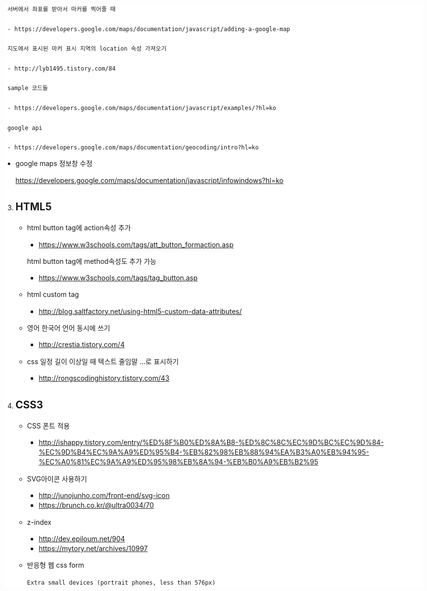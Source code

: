      서버에서 좌표를 받아서 마커를 찍어줄 때

     - https://developers.google.com/maps/documentation/javascript/adding-a-google-map

     지도에서 표시된 마커 표시 지역의 location 속성 가져오기

     - http://lyb1495.tistory.com/84

     sample 코드들

     - https://developers.google.com/maps/documentation/javascript/examples/?hl=ko

     google api

     - https://developers.google.com/maps/documentation/geocoding/intro?hl=ko

   * google maps 정보창 수정

     https://developers.google.com/maps/documentation/javascript/infowindows?hl=ko

3. ## HTML5

   * html button tag에 action속성 추가

     - https://www.w3schools.com/tags/att_button_formaction.asp

     html button tag에 method속성도 추가 가능

     - https://www.w3schools.com/tags/tag_button.asp

   * html custom tag

     - http://blog.saltfactory.net/using-html5-custom-data-attributes/

   * 영어 한국어 언어 동시에 쓰기

     - http://crestia.tistory.com/4

   * css 일정 길이 이상일 때 텍스트 줄임말 …로 표시하기

     - http://rongscodinghistory.tistory.com/43

4. ## CSS3

   * CSS 폰트 적용

     - http://ishappy.tistory.com/entry/%ED%8F%B0%ED%8A%B8-%ED%8C%8C%EC%9D%BC%EC%9D%84-%EC%9D%B4%EC%9A%A9%ED%95%B4-%EB%82%98%EB%88%94%EA%B3%A0%EB%94%95-%EC%A0%81%EC%9A%A9%ED%95%98%EB%8A%94-%EB%B0%A9%EB%B2%95

   * SVG아이콘 사용하기

     - http://junojunho.com/front-end/svg-icon
     - https://brunch.co.kr/@ultra0034/70

   * z-index

     - http://dev.epiloum.net/904
     - https://mytory.net/archives/10997

   * 반응형 웹 css form

     ```
     Extra small devices (portrait phones, less than 576px)

